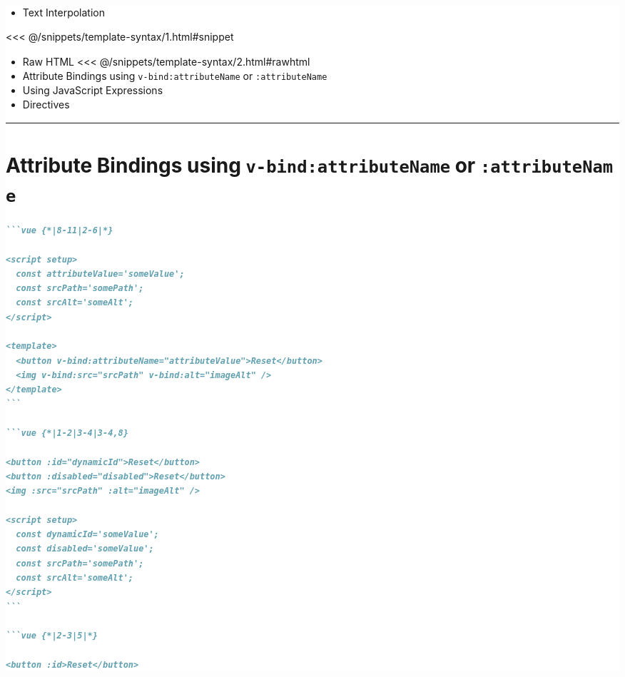 <ul>
  <li>
  <span v-mark.underline.red="">Text Interpolation</span>
  </li>
</ul>

<<< @/snippets/template-syntax/1.html#snippet

- Raw HTML
<<< @/snippets/template-syntax/2.html#rawhtml
- Attribute Bindings using `v-bind:attributeName` or `:attributeName`
- Using JavaScript Expressions
- Directives




<style>
.footnotes-sep {
  @apply mt-5 opacity-10;
}
.footnotes {
  @apply text-sm opacity-75;
}
.footnote-backref {
  display: none;
}
</style>



---

# Attribute Bindings using `v-bind:attributeName` or `:attributeName`

````md magic-move
```vue {*|8-11|2-6|*}

<script setup>
  const attributeValue='someValue';
  const srcPath='somePath';
  const srcAlt='someAlt';
</script>

<template>
  <button v-bind:attributeName="attributeValue">Reset</button>
  <img v-bind:src="srcPath" v-bind:alt="imageAlt" />
</template>
```

```vue {*|1-2|3-4|3-4,8}

<button :id="dynamicId">Reset</button>
<button :disabled="disabled">Reset</button>
<img :src="srcPath" :alt="imageAlt" />

<script setup>
  const dynamicId='someValue';
  const disabled='someValue';
  const srcPath='somePath';
  const srcAlt='someAlt';
</script>
```

```vue {*|2-3|5|*}

<button :id>Reset</button>
````